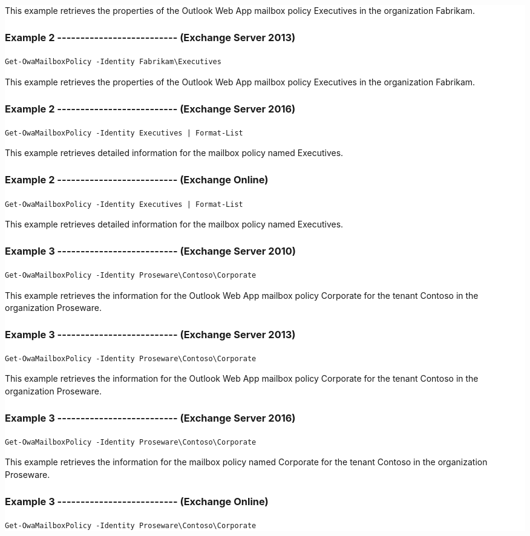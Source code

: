 This example retrieves the properties of the Outlook Web App mailbox policy Executives in the organization Fabrikam.

### Example 2 -------------------------- (Exchange Server 2013)
```
Get-OwaMailboxPolicy -Identity Fabrikam\Executives
```

This example retrieves the properties of the Outlook Web App mailbox policy Executives in the organization Fabrikam.

### Example 2 -------------------------- (Exchange Server 2016)
```
Get-OwaMailboxPolicy -Identity Executives | Format-List
```

This example retrieves detailed information for the mailbox policy named Executives.

### Example 2 -------------------------- (Exchange Online)
```
Get-OwaMailboxPolicy -Identity Executives | Format-List
```

This example retrieves detailed information for the mailbox policy named Executives.

### Example 3 -------------------------- (Exchange Server 2010)
```
Get-OwaMailboxPolicy -Identity Proseware\Contoso\Corporate
```

This example retrieves the information for the Outlook Web App mailbox policy Corporate for the tenant Contoso in the organization Proseware.

### Example 3 -------------------------- (Exchange Server 2013)
```
Get-OwaMailboxPolicy -Identity Proseware\Contoso\Corporate
```

This example retrieves the information for the Outlook Web App mailbox policy Corporate for the tenant Contoso in the organization Proseware.

### Example 3 -------------------------- (Exchange Server 2016)
```
Get-OwaMailboxPolicy -Identity Proseware\Contoso\Corporate
```

This example retrieves the information for the mailbox policy named Corporate for the tenant Contoso in the organization Proseware.

### Example 3 -------------------------- (Exchange Online)
```
Get-OwaMailboxPolicy -Identity Proseware\Contoso\Corporate
```
